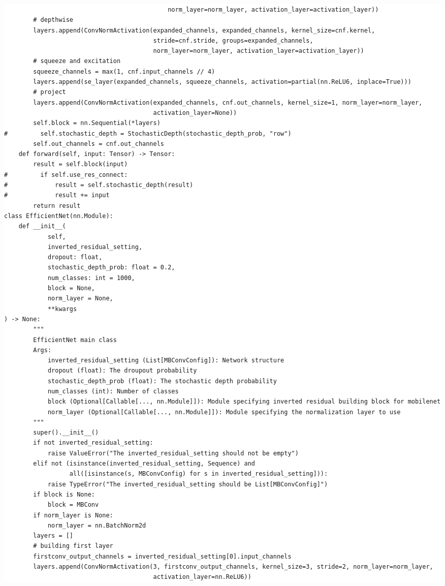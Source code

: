 ```
                                             norm_layer=norm_layer, activation_layer=activation_layer))
        # depthwise
        layers.append(ConvNormActivation(expanded_channels, expanded_channels, kernel_size=cnf.kernel,
                                         stride=cnf.stride, groups=expanded_channels,
                                         norm_layer=norm_layer, activation_layer=activation_layer))
        # squeeze and excitation
        squeeze_channels = max(1, cnf.input_channels // 4)
        layers.append(se_layer(expanded_channels, squeeze_channels, activation=partial(nn.ReLU6, inplace=True)))
        # project
        layers.append(ConvNormActivation(expanded_channels, cnf.out_channels, kernel_size=1, norm_layer=norm_layer,
                                         activation_layer=None))
        self.block = nn.Sequential(*layers)
#         self.stochastic_depth = StochasticDepth(stochastic_depth_prob, "row")
        self.out_channels = cnf.out_channels
    def forward(self, input: Tensor) -> Tensor:
        result = self.block(input)
#         if self.use_res_connect:
#             result = self.stochastic_depth(result)
#             result += input
        return result
class EfficientNet(nn.Module):
    def __init__(
            self,
            inverted_residual_setting,
            dropout: float,
            stochastic_depth_prob: float = 0.2,
            num_classes: int = 1000,
            block = None,
            norm_layer = None,
            **kwargs
) -> None:
        """
        EfficientNet main class
        Args:
            inverted_residual_setting (List[MBConvConfig]): Network structure
            dropout (float): The droupout probability
            stochastic_depth_prob (float): The stochastic depth probability
            num_classes (int): Number of classes
            block (Optional[Callable[..., nn.Module]]): Module specifying inverted residual building block for mobilenet
            norm_layer (Optional[Callable[..., nn.Module]]): Module specifying the normalization layer to use
        """
        super().__init__()
        if not inverted_residual_setting:
            raise ValueError("The inverted_residual_setting should not be empty")
        elif not (isinstance(inverted_residual_setting, Sequence) and
                  all([isinstance(s, MBConvConfig) for s in inverted_residual_setting])):
            raise TypeError("The inverted_residual_setting should be List[MBConvConfig]")
        if block is None:
            block = MBConv
        if norm_layer is None:
            norm_layer = nn.BatchNorm2d
        layers = []
        # building first layer
        firstconv_output_channels = inverted_residual_setting[0].input_channels
        layers.append(ConvNormActivation(3, firstconv_output_channels, kernel_size=3, stride=2, norm_layer=norm_layer,
                                         activation_layer=nn.ReLU6))
```